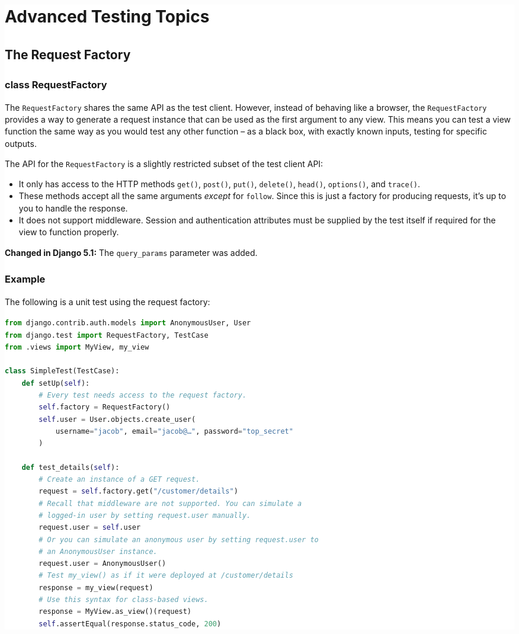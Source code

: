 # Advanced Testing Topics

## The Request Factory

### class RequestFactory

The `RequestFactory` shares the same API as the test client. However, instead of behaving like a browser, the `RequestFactory` provides a way to generate a request instance that can be used as the first argument to any view. This means you can test a view function the same way as you would test any other function – as a black box, with exactly known inputs, testing for specific outputs.

The API for the `RequestFactory` is a slightly restricted subset of the test client API:

- It only has access to the HTTP methods `get()`, `post()`, `put()`, `delete()`, `head()`, `options()`, and `trace()`.
- These methods accept all the same arguments *except* for `follow`. Since this is just a factory for producing requests, it’s up to you to handle the response.
- It does not support middleware. Session and authentication attributes must be supplied by the test itself if required for the view to function properly.

**Changed in Django 5.1:** The `query_params` parameter was added.

### Example

The following is a unit test using the request factory:

```python
from django.contrib.auth.models import AnonymousUser, User
from django.test import RequestFactory, TestCase
from .views import MyView, my_view

class SimpleTest(TestCase):
    def setUp(self):
        # Every test needs access to the request factory.
        self.factory = RequestFactory()
        self.user = User.objects.create_user(
            username="jacob", email="jacob@…", password="top_secret"
        )

    def test_details(self):
        # Create an instance of a GET request.
        request = self.factory.get("/customer/details")
        # Recall that middleware are not supported. You can simulate a
        # logged-in user by setting request.user manually.
        request.user = self.user
        # Or you can simulate an anonymous user by setting request.user to
        # an AnonymousUser instance.
        request.user = AnonymousUser()
        # Test my_view() as if it were deployed at /customer/details
        response = my_view(request)
        # Use this syntax for class-based views.
        response = MyView.as_view()(request)
        self.assertEqual(response.status_code, 200)
```
